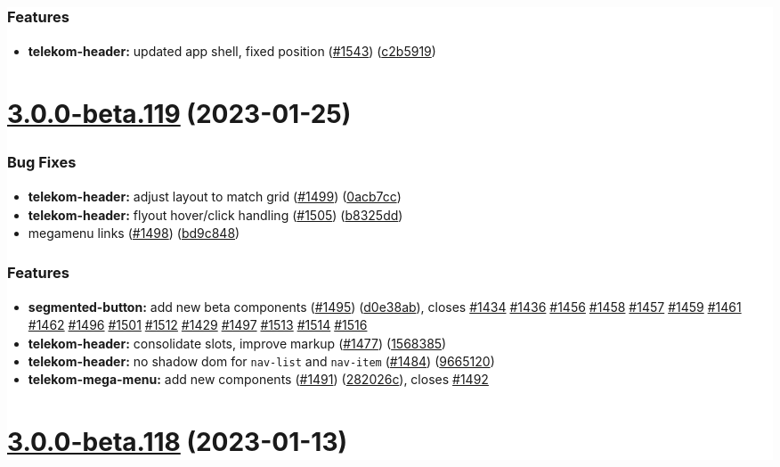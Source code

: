 
### Features

* **telekom-header:** updated app shell, fixed position ([#1543](https://github.com/telekom/scale/issues/1543)) ([c2b5919](https://github.com/telekom/scale/commit/c2b5919d9ce1785f2fa3d5353174d2015d2015ea))





# [3.0.0-beta.119](https://github.com/telekom/scale/compare/v3.0.0-beta.118...v3.0.0-beta.119) (2023-01-25)


### Bug Fixes

* **telekom-header:** adjust layout to match grid ([#1499](https://github.com/telekom/scale/issues/1499)) ([0acb7cc](https://github.com/telekom/scale/commit/0acb7cc60b0ce3f096438220e9f976a2ef1c6e2e))
* **telekom-header:** flyout hover/click handling ([#1505](https://github.com/telekom/scale/issues/1505)) ([b8325dd](https://github.com/telekom/scale/commit/b8325dd82361f961f3089e274e134cff73efe4ea))
* megamenu links ([#1498](https://github.com/telekom/scale/issues/1498)) ([bd9c848](https://github.com/telekom/scale/commit/bd9c8484083be048a956ae89ed59a7cfcd8057e5))


### Features

* **segmented-button:** add new beta components ([#1495](https://github.com/telekom/scale/issues/1495)) ([d0e38ab](https://github.com/telekom/scale/commit/d0e38abbf00342c0fd180fa29c9eccdbb4378717)), closes [#1434](https://github.com/telekom/scale/issues/1434) [#1436](https://github.com/telekom/scale/issues/1436) [#1456](https://github.com/telekom/scale/issues/1456) [#1458](https://github.com/telekom/scale/issues/1458) [#1457](https://github.com/telekom/scale/issues/1457) [#1459](https://github.com/telekom/scale/issues/1459) [#1461](https://github.com/telekom/scale/issues/1461) [#1462](https://github.com/telekom/scale/issues/1462) [#1496](https://github.com/telekom/scale/issues/1496) [#1501](https://github.com/telekom/scale/issues/1501) [#1512](https://github.com/telekom/scale/issues/1512) [#1429](https://github.com/telekom/scale/issues/1429) [#1497](https://github.com/telekom/scale/issues/1497) [#1513](https://github.com/telekom/scale/issues/1513) [#1514](https://github.com/telekom/scale/issues/1514) [#1516](https://github.com/telekom/scale/issues/1516)
* **telekom-header:** consolidate slots, improve markup ([#1477](https://github.com/telekom/scale/issues/1477)) ([1568385](https://github.com/telekom/scale/commit/1568385053e3a5dac65d29a06acce24e0a109048))
* **telekom-header:** no shadow dom for `nav-list` and `nav-item` ([#1484](https://github.com/telekom/scale/issues/1484)) ([9665120](https://github.com/telekom/scale/commit/96651204085c4ecccaf6b957ea602be773186fc6))
* **telekom-mega-menu:** add new components ([#1491](https://github.com/telekom/scale/issues/1491)) ([282026c](https://github.com/telekom/scale/commit/282026c48a498d1e866de0d8e77844838acfa8d7)), closes [#1492](https://github.com/telekom/scale/issues/1492)





# [3.0.0-beta.118](https://github.com/telekom/scale/compare/v3.0.0-beta.117...v3.0.0-beta.118) (2023-01-13)
